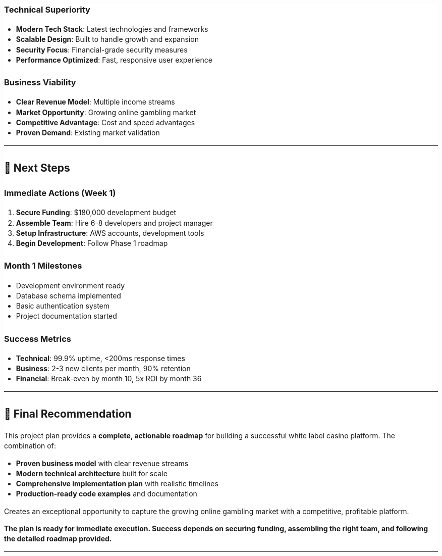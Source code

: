 ### Technical Superiority
- **Modern Tech Stack**: Latest technologies and frameworks
- **Scalable Design**: Built to handle growth and expansion
- **Security Focus**: Financial-grade security measures
- **Performance Optimized**: Fast, responsive user experience

### Business Viability
- **Clear Revenue Model**: Multiple income streams
- **Market Opportunity**: Growing online gambling market
- **Competitive Advantage**: Cost and speed advantages
- **Proven Demand**: Existing market validation

---

## 🚀 Next Steps

### Immediate Actions (Week 1)
1. **Secure Funding**: $180,000 development budget
2. **Assemble Team**: Hire 6-8 developers and project manager
3. **Setup Infrastructure**: AWS accounts, development tools
4. **Begin Development**: Follow Phase 1 roadmap

### Month 1 Milestones
- Development environment ready
- Database schema implemented
- Basic authentication system
- Project documentation started

### Success Metrics
- **Technical**: 99.9% uptime, <200ms response times
- **Business**: 2-3 new clients per month, 90% retention
- **Financial**: Break-even by month 10, 5x ROI by month 36

---

## 🎯 Final Recommendation

This project plan provides a **complete, actionable roadmap** for building a successful white label casino platform. The combination of:

- **Proven business model** with clear revenue streams
- **Modern technical architecture** built for scale
- **Comprehensive implementation plan** with realistic timelines
- **Production-ready code examples** and documentation

Creates an exceptional opportunity to capture the growing online gambling market with a competitive, profitable platform.

**The plan is ready for immediate execution. Success depends on securing funding, assembling the right team, and following the detailed roadmap provided.**

---